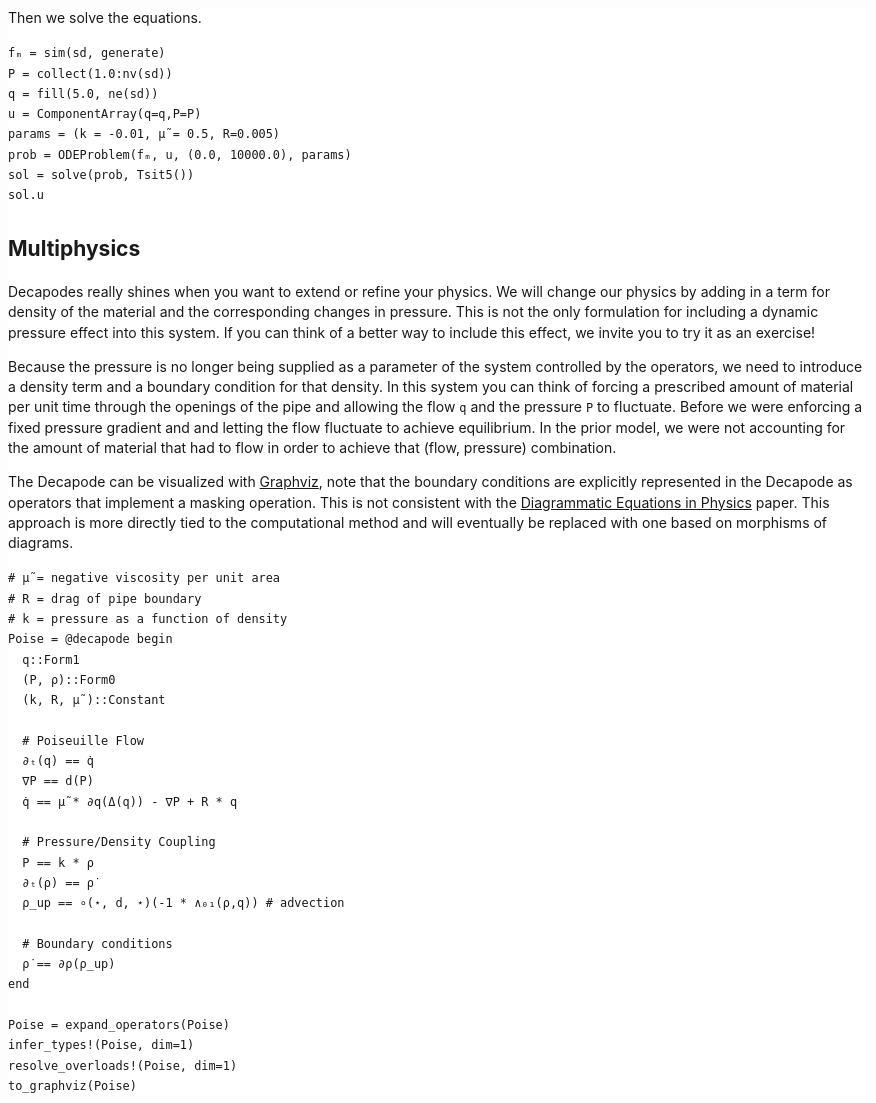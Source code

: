 Then we solve the equations.

```@example Poiseuille
fₘ = sim(sd, generate)
P = collect(1.0:nv(sd))
q = fill(5.0, ne(sd))
u = ComponentArray(q=q,P=P)
params = (k = -0.01, μ̃ = 0.5, R=0.005)
prob = ODEProblem(fₘ, u, (0.0, 10000.0), params)
sol = solve(prob, Tsit5())
sol.u
```

## Multiphysics

Decapodes really shines when you want to extend or refine your physics. We will change our physics by adding in a term for density of the material and the corresponding changes in pressure. This is not the only formulation for including a dynamic pressure effect into this system. If you can think of a better way to include this effect, we invite you to try it as an exercise!

Because the pressure is no longer being supplied as a parameter of the system controlled by the operators, we need to introduce a density term and a boundary condition for that density. In this system you can think of forcing a prescribed amount of material per unit time through the openings of the pipe and allowing the flow `q` and the pressure `P` to fluctuate. Before we were enforcing a fixed pressure gradient and and letting the flow fluctuate to achieve equilibrium. In the prior model, we were not accounting for the amount of material that had to flow in order to achieve that (flow, pressure) combination.

The Decapode can be visualized with [Graphviz](https://graphviz.org/), note that the boundary conditions are explicitly represented in the Decapode as operators that implement a masking operation. This is not consistent with the [Diagrammatic Equations in Physics](https://www.aimspress.com/article/id/62989382ba35de155149669f) paper. This approach is more directly tied to the computational method and will eventually be replaced with one based on morphisms of diagrams.

```@example Poiseuille
# μ̃ = negative viscosity per unit area
# R = drag of pipe boundary
# k = pressure as a function of density
Poise = @decapode begin
  q::Form1
  (P, ρ)::Form0
  (k, R, μ̃ )::Constant

  # Poiseuille Flow
  ∂ₜ(q) == q̇
  ∇P == d(P)
  q̇ == μ̃ * ∂q(Δ(q)) - ∇P + R * q
  
  # Pressure/Density Coupling
  P == k * ρ
  ∂ₜ(ρ) == ρ̇
  ρ_up == ∘(⋆, d, ⋆)(-1 * ∧₀₁(ρ,q)) # advection
  
  # Boundary conditions
  ρ̇ == ∂ρ(ρ_up)
end

Poise = expand_operators(Poise)
infer_types!(Poise, dim=1)
resolve_overloads!(Poise, dim=1)
to_graphviz(Poise)
```
